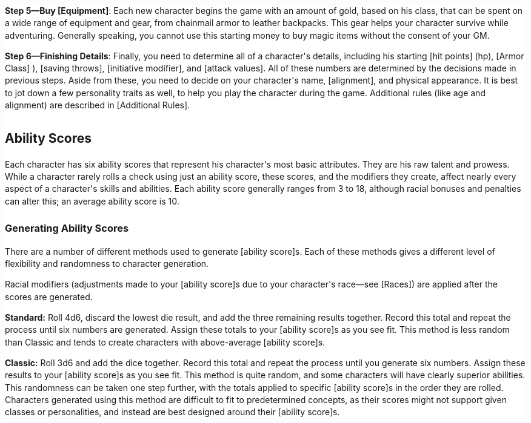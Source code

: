 **Step 5—Buy [Equipment]**: Each new character begins the game
with an amount of gold, based on his class, that can be spent on
a wide range of equipment and gear, from chainmail armor to
leather backpacks. This gear helps your character survive while
adventuring. Generally speaking, you cannot use this starting
money to buy magic items without the consent of your GM.

**Step 6—Finishing Details**: Finally, you need to determine all
of a character's details, including his starting [hit points]
(hp), [Armor Class] ), [saving throws], [initiative modifier],
and [attack values]. All of these numbers are determined by the
decisions made in previous steps. Aside from these, you need to
decide on your character's name, [alignment], and physical
appearance. It is best to jot down a few personality traits as
well, to help you play the character during the game. Additional
rules (like age and alignment) are described in [Additional
Rules].

## Ability Scores

Each character has six ability scores that represent his
character's most basic attributes. They are his raw talent and
prowess. While a character rarely rolls a check using just an
ability score, these scores, and the modifiers they create,
affect nearly every aspect of a character's skills and abilities.
Each ability score generally ranges from 3 to 18, although racial
bonuses and penalties can alter this; an average ability score is
10.

### Generating Ability Scores

There are a number of different methods used to generate [ability
score]s. Each of these methods gives a different level of
flexibility and randomness to character generation.

Racial modifiers (adjustments made to your [ability score]s due
to your character's race—see [Races]) are applied after the
scores are generated.

**Standard:** Roll 4d6, discard the lowest die result, and add
the three remaining results together. Record this total and
repeat the process until six numbers are generated. Assign these
totals to your [ability score]s as you see fit.  This method is
less random than Classic and tends to create characters with
above-average [ability score]s.

**Classic:** Roll 3d6 and add the dice together. Record this
total and repeat the process until you generate six numbers.
Assign these results to your [ability score]s as you see
fit. This method is quite random, and some characters will have
clearly superior abilities. This randomness can be taken one step
further, with the totals applied to specific [ability score]s in
the order they are rolled.  Characters generated using this
method are difficult to fit to predetermined concepts, as their
scores might not support given classes or personalities, and
instead are best designed around their [ability score]s.
